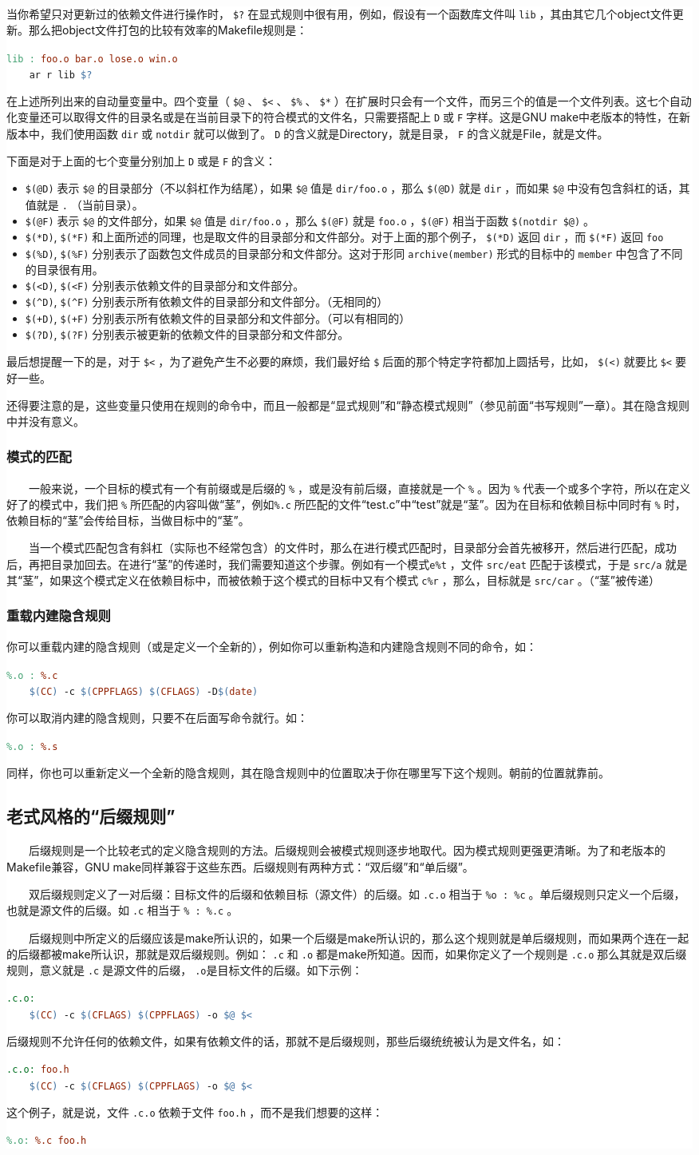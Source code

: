 当你希望只对更新过的依赖文件进行操作时， `$?` 在显式规则中很有用，例如，假设有一个函数库文件叫 `lib` ，其由其它几个object文件更新。那么把object文件打包的比较有效率的Makefile规则是：
```makefile
lib : foo.o bar.o lose.o win.o
	ar r lib $?
```
在上述所列出来的自动量变量中。四个变量（ `$@` 、 `$<` 、 `$%` 、 `$*` ）在扩展时只会有一个文件，而另三个的值是一个文件列表。这七个自动化变量还可以取得文件的目录名或是在当前目录下的符合模式的文件名，只需要搭配上 `D` 或 `F` 字样。这是GNU make中老版本的特性，在新版本中，我们使用函数 `dir` 或 `notdir` 就可以做到了。 `D` 的含义就是Directory，就是目录， `F` 的含义就是File，就是文件。

下面是对于上面的七个变量分别加上 `D` 或是 `F` 的含义：
- `$(@D)` 表示 `$@` 的目录部分（不以斜杠作为结尾），如果 `$@` 值是 `dir/foo.o` ，那么 `$(@D)` 就是 `dir` ，而如果 `$@` 中没有包含斜杠的话，其值就是 `.` （当前目录）。
- `$(@F)` 表示 `$@` 的文件部分，如果 `$@` 值是 `dir/foo.o` ，那么 `$(@F)` 就是 `foo.o` ，`$(@F)` 相当于函数 `$(notdir $@)` 。
- `$(*D)`, `$(*F)` 和上面所述的同理，也是取文件的目录部分和文件部分。对于上面的那个例子， `$(*D)` 返回 `dir` ，而 `$(*F)` 返回 `foo`
- `$(%D)`, `$(%F)` 分别表示了函数包文件成员的目录部分和文件部分。这对于形同 `archive(member)` 形式的目标中的 `member` 中包含了不同的目录很有用。
- `$(<D)`, `$(<F)` 分别表示依赖文件的目录部分和文件部分。
- `$(^D)`, `$(^F)` 分别表示所有依赖文件的目录部分和文件部分。（无相同的）
- `$(+D)`, `$(+F)` 分别表示所有依赖文件的目录部分和文件部分。（可以有相同的）
- `$(?D)`, `$(?F)` 分别表示被更新的依赖文件的目录部分和文件部分。

最后想提醒一下的是，对于 `$<` ，为了避免产生不必要的麻烦，我们最好给 `$` 后面的那个特定字符都加上圆括号，比如， `$(<)` 就要比 `$<` 要好一些。

还得要注意的是，这些变量只使用在规则的命令中，而且一般都是“显式规则”和“静态模式规则”（参见前面“书写规则”一章）。其在隐含规则中并没有意义。

### 模式的匹配
&emsp;&emsp;一般来说，一个目标的模式有一个有前缀或是后缀的 `%` ，或是没有前后缀，直接就是一个 `%` 。因为 `%` 代表一个或多个字符，所以在定义好了的模式中，我们把 `%` 所匹配的内容叫做“茎”，例如`%.c` 所匹配的文件“test.c”中“test”就是“茎”。因为在目标和依赖目标中同时有 `%` 时，依赖目标的“茎”会传给目标，当做目标中的“茎”。

&emsp;&emsp;当一个模式匹配包含有斜杠（实际也不经常包含）的文件时，那么在进行模式匹配时，目录部分会首先被移开，然后进行匹配，成功后，再把目录加回去。在进行“茎”的传递时，我们需要知道这个步骤。例如有一个模式`e%t` ，文件 `src/eat` 匹配于该模式，于是 `src/a` 就是其“茎”，如果这个模式定义在依赖目标中，而被依赖于这个模式的目标中又有个模式 `c%r` ，那么，目标就是 `src/car` 。（“茎”被传递）

### 重载内建隐含规则
你可以重载内建的隐含规则（或是定义一个全新的），例如你可以重新构造和内建隐含规则不同的命令，如：
```makefile
%.o : %.c
	$(CC) -c $(CPPFLAGS) $(CFLAGS) -D$(date)
```
你可以取消内建的隐含规则，只要不在后面写命令就行。如：
```makefile
%.o : %.s
```
同样，你也可以重新定义一个全新的隐含规则，其在隐含规则中的位置取决于你在哪里写下这个规则。朝前的位置就靠前。

## 老式风格的“后缀规则”
&emsp;&emsp;后缀规则是一个比较老式的定义隐含规则的方法。后缀规则会被模式规则逐步地取代。因为模式规则更强更清晰。为了和老版本的Makefile兼容，GNU make同样兼容于这些东西。后缀规则有两种方式：“双后缀”和“单后缀”。

&emsp;&emsp;双后缀规则定义了一对后缀：目标文件的后缀和依赖目标（源文件）的后缀。如 `.c.o` 相当于 `%o : %c` 。单后缀规则只定义一个后缀，也就是源文件的后缀。如 `.c` 相当于 `% : %.c` 。

&emsp;&emsp;后缀规则中所定义的后缀应该是make所认识的，如果一个后缀是make所认识的，那么这个规则就是单后缀规则，而如果两个连在一起的后缀都被make所认识，那就是双后缀规则。例如： `.c` 和 `.o` 都是make所知道。因而，如果你定义了一个规则是 `.c.o` 那么其就是双后缀规则，意义就是 `.c` 是源文件的后缀， `.o`是目标文件的后缀。如下示例：
```makefile
.c.o:
	$(CC) -c $(CFLAGS) $(CPPFLAGS) -o $@ $<
```
后缀规则不允许任何的依赖文件，如果有依赖文件的话，那就不是后缀规则，那些后缀统统被认为是文件名，如：
```makefile
.c.o: foo.h
	$(CC) -c $(CFLAGS) $(CPPFLAGS) -o $@ $<
```
这个例子，就是说，文件 `.c.o` 依赖于文件 `foo.h` ，而不是我们想要的这样：
```makefile
%.o: %.c foo.h
```